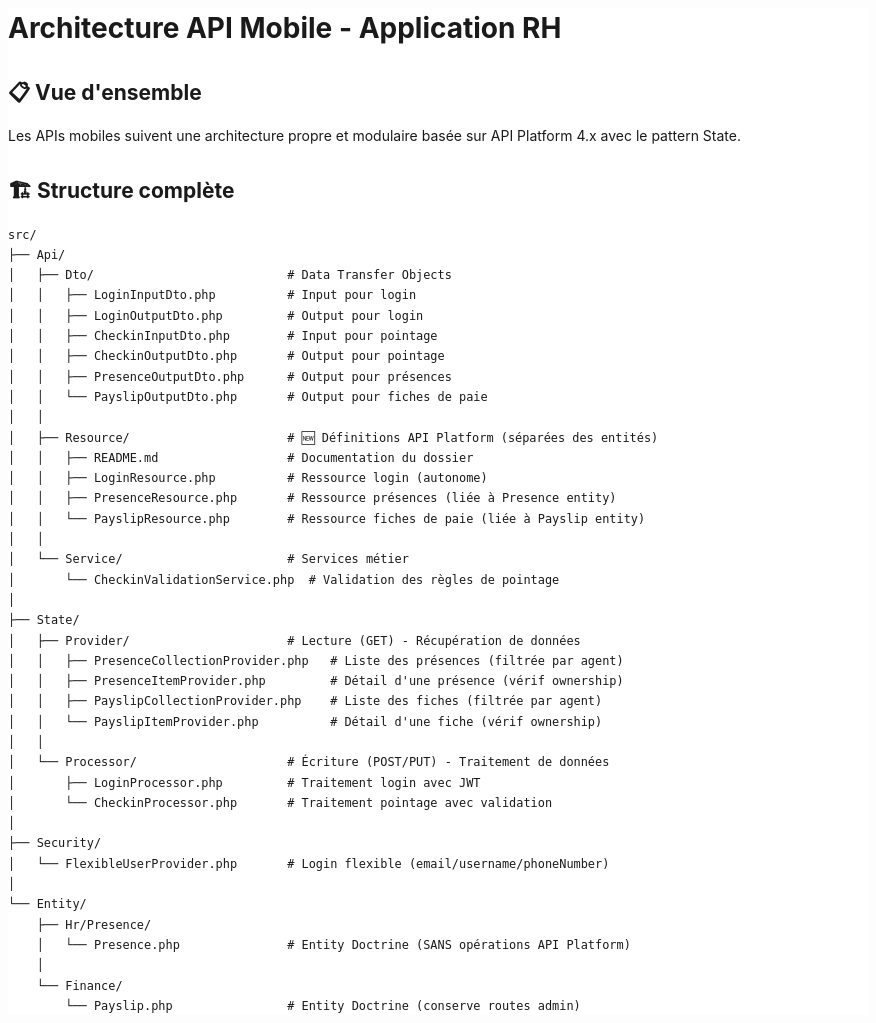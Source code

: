 # Architecture API Mobile - Application RH

## 📋 Vue d'ensemble

Les APIs mobiles suivent une architecture propre et modulaire basée sur API Platform 4.x avec le pattern State.

## 🏗️ Structure complète

```
src/
├── Api/
│   ├── Dto/                           # Data Transfer Objects
│   │   ├── LoginInputDto.php          # Input pour login
│   │   ├── LoginOutputDto.php         # Output pour login
│   │   ├── CheckinInputDto.php        # Input pour pointage
│   │   ├── CheckinOutputDto.php       # Output pour pointage
│   │   ├── PresenceOutputDto.php      # Output pour présences
│   │   └── PayslipOutputDto.php       # Output pour fiches de paie
│   │
│   ├── Resource/                      # 🆕 Définitions API Platform (séparées des entités)
│   │   ├── README.md                  # Documentation du dossier
│   │   ├── LoginResource.php          # Ressource login (autonome)
│   │   ├── PresenceResource.php       # Ressource présences (liée à Presence entity)
│   │   └── PayslipResource.php        # Ressource fiches de paie (liée à Payslip entity)
│   │
│   └── Service/                       # Services métier
│       └── CheckinValidationService.php  # Validation des règles de pointage
│
├── State/
│   ├── Provider/                      # Lecture (GET) - Récupération de données
│   │   ├── PresenceCollectionProvider.php   # Liste des présences (filtrée par agent)
│   │   ├── PresenceItemProvider.php         # Détail d'une présence (vérif ownership)
│   │   ├── PayslipCollectionProvider.php    # Liste des fiches (filtrée par agent)
│   │   └── PayslipItemProvider.php          # Détail d'une fiche (vérif ownership)
│   │
│   └── Processor/                     # Écriture (POST/PUT) - Traitement de données
│       ├── LoginProcessor.php         # Traitement login avec JWT
│       └── CheckinProcessor.php       # Traitement pointage avec validation
│
├── Security/
│   └── FlexibleUserProvider.php       # Login flexible (email/username/phoneNumber)
│
└── Entity/
    ├── Hr/Presence/
    │   └── Presence.php               # Entity Doctrine (SANS opérations API Platform)
    │
    └── Finance/
        └── Payslip.php                # Entity Doctrine (conserve routes admin)
```
